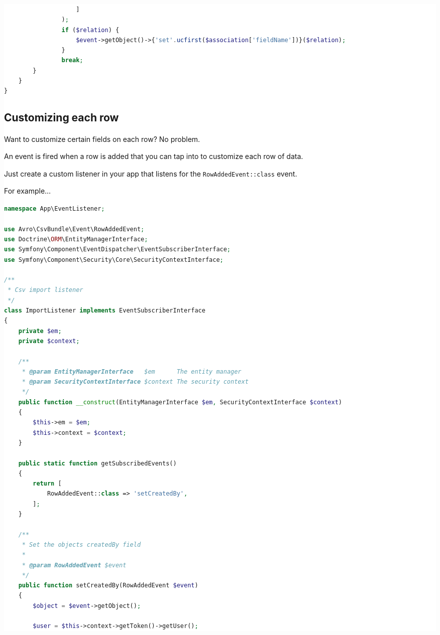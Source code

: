 ```php
                    ]
                );
                if ($relation) {
                    $event->getObject()->{'set'.ucfirst($association['fieldName'])}($relation);
                }
                break;
        }
    }
}
```

Customizing each row
--------------------

Want to customize certain fields on each row? No problem.

An event is fired when a row is added that you can tap into to customize each row of data.

Just create a custom listener in your app that listens for the ``RowAddedEvent::class`` event.

For example...

```php
namespace App\EventListener;

use Avro\CsvBundle\Event\RowAddedEvent;
use Doctrine\ORM\EntityManagerInterface;
use Symfony\Component\EventDispatcher\EventSubscriberInterface;
use Symfony\Component\Security\Core\SecurityContextInterface;

/**
 * Csv import listener
 */
class ImportListener implements EventSubscriberInterface
{
    private $em;
    private $context;

    /**
     * @param EntityManagerInterface   $em      The entity manager
     * @param SecurityContextInterface $context The security context
     */
    public function __construct(EntityManagerInterface $em, SecurityContextInterface $context)
    {
        $this->em = $em;
        $this->context = $context;
    }
    
    public static function getSubscribedEvents()
    {
        return [
            RowAddedEvent::class => 'setCreatedBy',
        ];
    }

    /**
     * Set the objects createdBy field
     *
     * @param RowAddedEvent $event
     */
    public function setCreatedBy(RowAddedEvent $event)
    {
        $object = $event->getObject();

        $user = $this->context->getToken()->getUser();

```